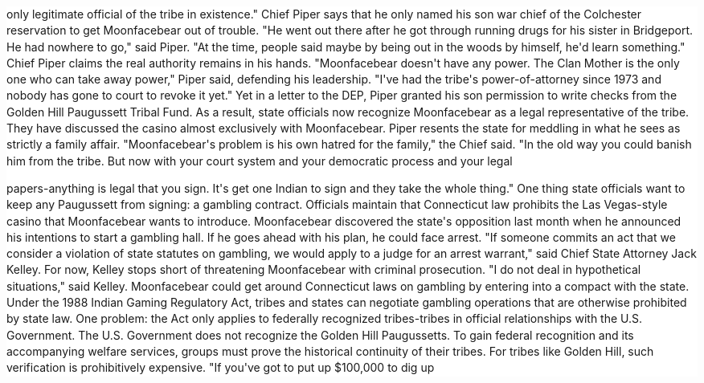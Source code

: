 
only legitimate official of the tribe in existence." 
Chief Piper says that he only named his son war 
chief of the Colchester reservation to get Moonfacebear 
out of trouble. "He went out there after he got through 
running drugs for his sister in Bridgeport. He had 
nowhere to go," said Piper. "At the time, people said 
maybe by being out in the woods by himself, he'd learn 
something." Chief Piper claims the real authority 
remains in his hands. "Moonfacebear doesn't have any 
power. The Clan Mother is the only one who can take 
away power," Piper said, defending his leadership. 
"I've had the tribe's power-of-attorney since 1973 and 
nobody has gone to court to revoke it yet." 
Yet in a letter to the DEP, Piper granted his son 
permission to write checks from the Golden Hill 
Paugussett Tribal Fund. As a result, state officials 
now recognize Moonfacebear as a legal representative 
of the tribe. They have discussed the casino almost 
exclusively with Moonfacebear. Piper resents the state 
for meddling in what he sees as strictly a family affair. 
"Moonfacebear's problem is his own hatred for the 
family," the Chief said. "In the old way you could 
banish him from the tribe. But now with your court 
system and your democratic process and your legal



papers-anything is legal that you 
sign. It's get one Indian to sign and 
they take the whole thing." 
One thing state officials want 
to keep any Paugussett from signing: a gambling contract. Officials 
maintain that Connecticut law prohibits the Las Vegas-style casino 
that Moonfacebear wants to introduce. Moonfacebear discovered the 
state's opposition last month when 
he announced his intentions to start 
a gambling hall. If he goes ahead 
with his plan, he could face arrest. 
"If someone commits an act that we 
consider a violation of state statutes on gambling, we would apply 
to a judge for an arrest warrant," 
said Chief State Attorney Jack 
Kelley. For now, Kelley stops short 
of threatening Moonfacebear with 
criminal prosecution. "I do not deal 
in hypothetical situations," said 
Kelley. 
Moonfacebear could get around 
Connecticut laws on gambling by 
entering into a compact with the 
state. Under the 1988 Indian Gaming Regulatory Act, tribes and states 
can negotiate gambling operations 
that are otherwise prohibited by 
state law. One problem: the Act 
only applies to federally recognized 
tribes-tribes in official relationships with the U.S. Government. 
The U.S. Government does not recognize the Golden Hill Paugussetts. 
To gain federal recognition and 
its accompanying welfare services, 
groups must prove the historical 
continuity of their tribes. For tribes 
like Golden Hill, such verification 
is prohibitively expensive. "If you've 
got to put up $100,000 to dig up 